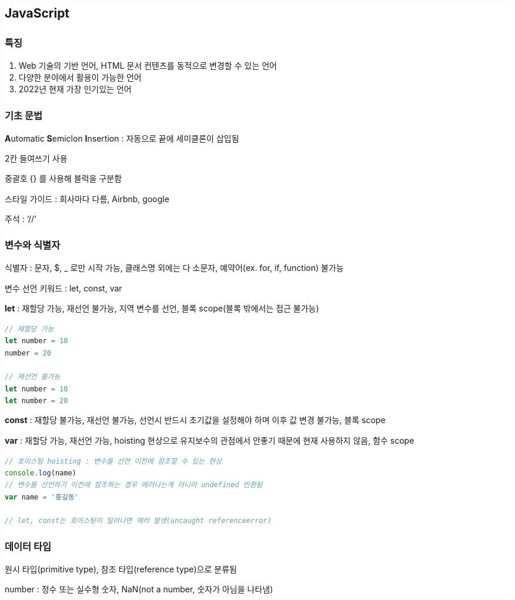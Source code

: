 ## JavaScript

### 특징

1. Web 기술의 기반 언어, HTML 문서 컨텐츠를 동적으로 변경할 수 있는 언어
2. 다양한 분야에서 활용이 가능한 언어
3. 2022년 현재 가장 인기있는 언어

### 기초 문법

**A**utomatic **S**emiclon **I**nsertion : 자동으로 끝에 세미클론이 삽입됨

2칸 들여쓰기 사용

중괄호 {} 를 사용해 블럭을 구분함

스타일 가이드 : 회사마다 다름, Airbnb, google

주석 : ‘//’

### 변수와 식별자

식별자 : 문자, $, _ 로만 시작 가능, 클래스명 외에는 다 소문자, 예약어(ex. for, if, function) 불가능

변수 선언 키워드 : let, const, var

**let** : 재할당 가능, 재선언 불가능, 지역 변수를 선언, 블록 scope(블록 밖에서는 접근 불가능)

```jsx
// 재할당 가능
let number = 10
number = 20

// 재선언 불가능
let number = 10
let number = 20
```

**const** : 재할당 불가능, 재선언 불가능, 선언시 반드시 초기값을 설정해야 하며 이후 값 변경 불가능, 블록 scope

**var** : 재할당 가능, 재선언 가능, hoisting 현상으로 유지보수의 관점에서 안좋기 때문에 현재 사용하지 않음, 함수 scope

```jsx
// 호이스팅 hoisting : 변수를 선언 이전에 참조할 수 있는 현상
console.log(name)
// 변수를 선언하기 이전에 참조하는 경우 에러나는게 아니라 undefined 반환됨
var name = '홍길동'

// let, const는 호이스팅이 일어나면 에러 발생(uncaught referenceerror)
```

### 데이터 타입

원시 타입(primitive type), 참조 타입(reference type)으로 분류됨

number : 정수 또는 실수형 숫자, NaN(not a number, 숫자가 아님을 나타냄)
